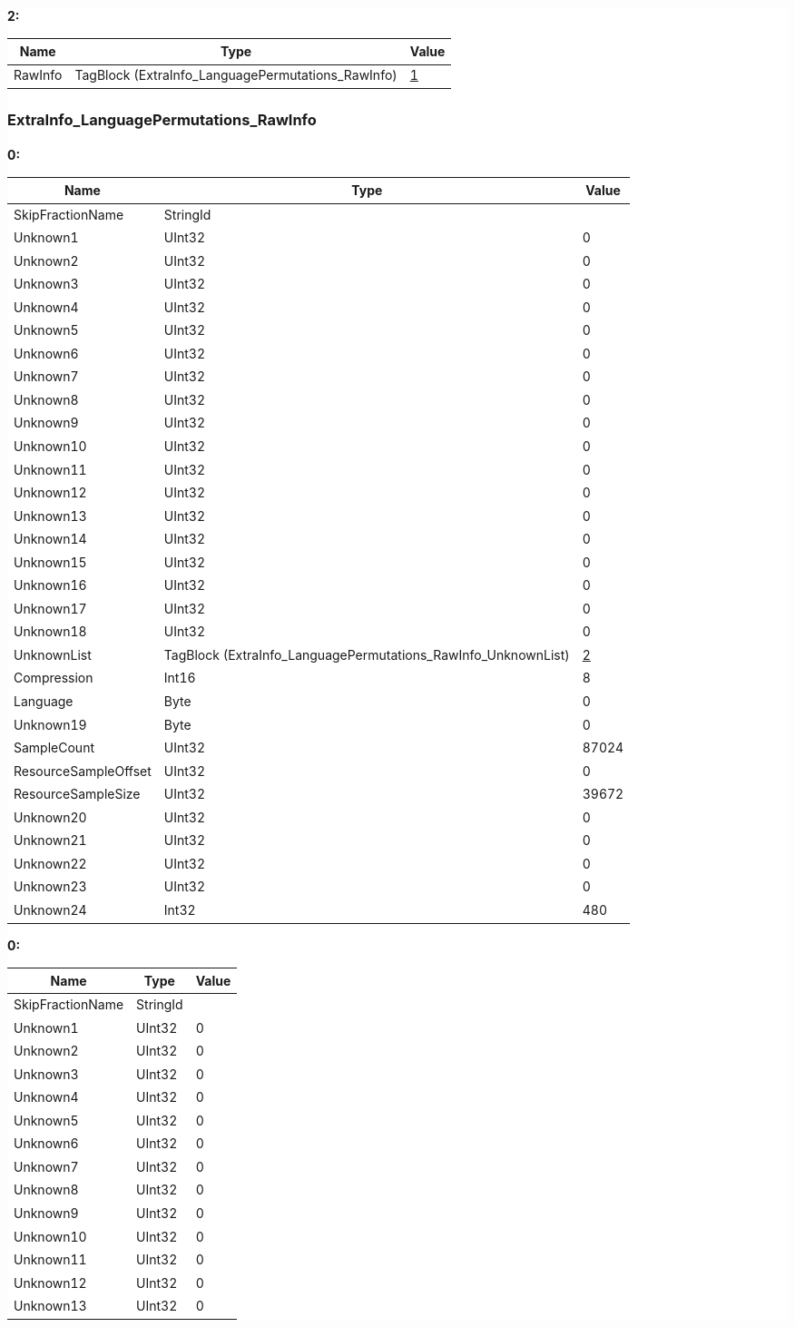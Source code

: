 
**2:**

Name	| Type	| Value
---	|---	|---	|
RawInfo	|TagBlock (ExtraInfo_LanguagePermutations_RawInfo)	|[1](#extrainfo_languagepermutations_rawinfo)


### ExtraInfo_LanguagePermutations_RawInfo

**0:**

Name	| Type	| Value
---	|---	|---	|
SkipFractionName	|StringId	|
Unknown1	|UInt32	|0
Unknown2	|UInt32	|0
Unknown3	|UInt32	|0
Unknown4	|UInt32	|0
Unknown5	|UInt32	|0
Unknown6	|UInt32	|0
Unknown7	|UInt32	|0
Unknown8	|UInt32	|0
Unknown9	|UInt32	|0
Unknown10	|UInt32	|0
Unknown11	|UInt32	|0
Unknown12	|UInt32	|0
Unknown13	|UInt32	|0
Unknown14	|UInt32	|0
Unknown15	|UInt32	|0
Unknown16	|UInt32	|0
Unknown17	|UInt32	|0
Unknown18	|UInt32	|0
UnknownList	|TagBlock (ExtraInfo_LanguagePermutations_RawInfo_UnknownList)	|[2](#extrainfo_languagepermutations_rawinfo_unknownlist)
Compression	|Int16	|8
Language	|Byte	|0
Unknown19	|Byte	|0
SampleCount	|UInt32	|87024
ResourceSampleOffset	|UInt32	|0
ResourceSampleSize	|UInt32	|39672
Unknown20	|UInt32	|0
Unknown21	|UInt32	|0
Unknown22	|UInt32	|0
Unknown23	|UInt32	|0
Unknown24	|Int32	|480


**0:**

Name	| Type	| Value
---	|---	|---	|
SkipFractionName	|StringId	|
Unknown1	|UInt32	|0
Unknown2	|UInt32	|0
Unknown3	|UInt32	|0
Unknown4	|UInt32	|0
Unknown5	|UInt32	|0
Unknown6	|UInt32	|0
Unknown7	|UInt32	|0
Unknown8	|UInt32	|0
Unknown9	|UInt32	|0
Unknown10	|UInt32	|0
Unknown11	|UInt32	|0
Unknown12	|UInt32	|0
Unknown13	|UInt32	|0